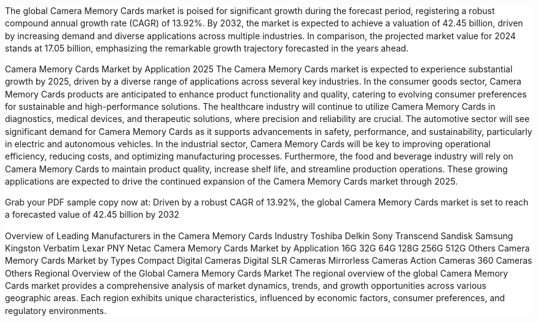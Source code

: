 The global Camera Memory Cards market is poised for significant growth during the forecast period, registering a robust compound annual growth rate (CAGR) of 13.92%. By 2032, the market is expected to achieve a valuation of 42.45 billion, driven by increasing demand and diverse applications across multiple industries. In comparison, the projected market value for 2024 stands at 17.05 billion, emphasizing the remarkable growth trajectory forecasted in the years ahead. 

Camera Memory Cards Market by Application 2025
The Camera Memory Cards market is expected to experience substantial growth by 2025, driven by a diverse range of applications across several key industries. In the consumer goods sector, Camera Memory Cards products are anticipated to enhance product functionality and quality, catering to evolving consumer preferences for sustainable and high-performance solutions. The healthcare industry will continue to utilize Camera Memory Cards in diagnostics, medical devices, and therapeutic solutions, where precision and reliability are crucial. The automotive sector will see significant demand for Camera Memory Cards as it supports advancements in safety, performance, and sustainability, particularly in electric and autonomous vehicles. In the industrial sector, Camera Memory Cards will be key to improving operational efficiency, reducing costs, and optimizing manufacturing processes. Furthermore, the food and beverage industry will rely on Camera Memory Cards to maintain product quality, increase shelf life, and streamline production operations. These growing applications are expected to drive the continued expansion of the Camera Memory Cards market through 2025.

Grab your PDF sample copy now at: Driven by a robust CAGR of 13.92%, the global Camera Memory Cards market is set to reach a forecasted value of 42.45 billion by 2032

Overview of Leading Manufacturers in the Camera Memory Cards Industry
Toshiba
Delkin
Sony
Transcend
Sandisk
Samsung
Kingston
Verbatim
Lexar
PNY
Netac
Camera Memory Cards Market by Application
16G
32G
64G
128G
256G
512G
Others
Camera Memory Cards Market by Types
Compact Digital Cameras
Digital SLR Cameras
Mirrorless Cameras
Action Cameras
360 Cameras
Others
Regional Overview of the Global Camera Memory Cards Market
The regional overview of the global Camera Memory Cards market provides a comprehensive analysis of market dynamics, trends, and growth opportunities across various geographic areas. Each region exhibits unique characteristics, influenced by economic factors, consumer preferences, and regulatory environments.
